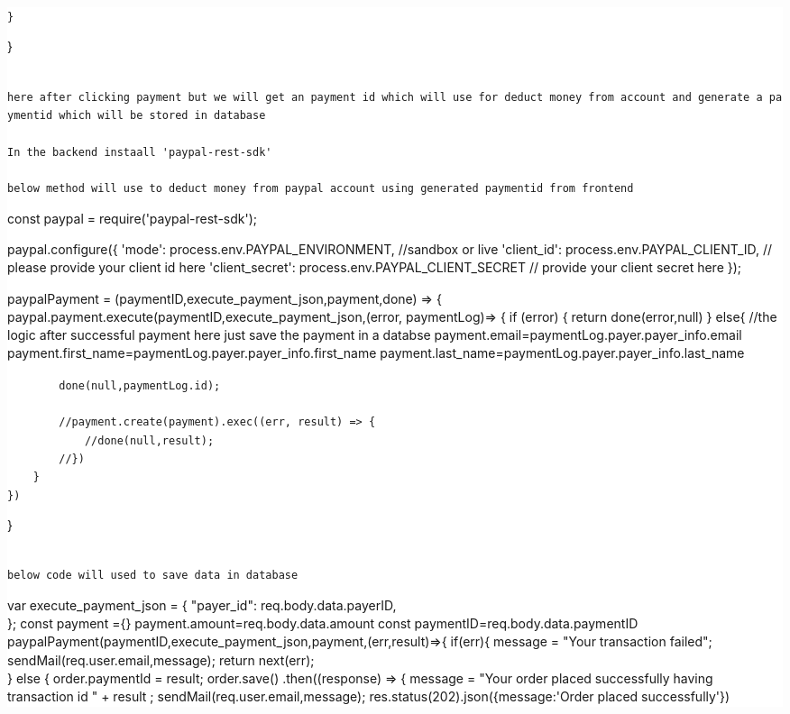     }
}
</script>

<style scoped>

</style>

```

here after clicking payment but we will get an payment id which will use for deduct money from account and generate a paymentid which will be stored in database

In the backend instaall 'paypal-rest-sdk'

below method will use to deduct money from paypal account using generated paymentid from frontend
```

const paypal = require('paypal-rest-sdk');

paypal.configure({
    'mode': process.env.PAYPAL_ENVIRONMENT, //sandbox or live
    'client_id': process.env.PAYPAL_CLIENT_ID, // please provide your client id here
    'client_secret': process.env.PAYPAL_CLIENT_SECRET // provide your client secret here
});


paypalPayment = (paymentID,execute_payment_json,payment,done) => {
    paypal.payment.execute(paymentID,execute_payment_json,(error, paymentLog)=> {
        if (error) {
            return done(error,null)
        }
        else{
            //the logic after  successful payment  here just save the payment in a databse 
            payment.email=paymentLog.payer.payer_info.email
            payment.first_name=paymentLog.payer.payer_info.first_name
            payment.last_name=paymentLog.payer.payer_info.last_name

            done(null,paymentLog.id);

            //payment.create(payment).exec((err, result) => {
                //done(null,result);     
            //})
        }
    })
}
```

below code will used to save data in database
```
var execute_payment_json = {
    "payer_id": req.body.data.payerID,  
};
const payment ={}
payment.amount=req.body.data.amount
const paymentID=req.body.data.paymentID
paypalPayment(paymentID,execute_payment_json,payment,(err,result)=>{
    if(err){
        message = "Your transaction failed";
        sendMail(req.user.email,message); 
        return next(err);   
    } else {
        order.paymentId = result;
        order.save()
            .then((response) => {
                message = "Your order placed successfully having transaction id " + result ;
                sendMail(req.user.email,message);
                res.status(202).json({message:'Order placed successfully'})